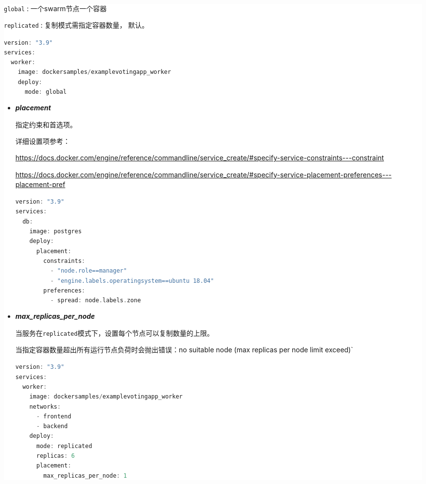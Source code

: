   `global` : 一个swarm节点一个容器

  `replicated` : 复制模式需指定容器数量， 默认。

  ```groovy
  version: "3.9"
  services:
    worker:
      image: dockersamples/examplevotingapp_worker
      deploy:
        mode: global
  ```

  

- ***placement***

  指定约束和首选项。

  详细设置项参考：

  https://docs.docker.com/engine/reference/commandline/service_create/#specify-service-constraints---constraint

  https://docs.docker.com/engine/reference/commandline/service_create/#specify-service-placement-preferences---placement-pref

  ```groovy
  version: "3.9"
  services:
    db:
      image: postgres
      deploy:
        placement:
          constraints:
            - "node.role==manager"
            - "engine.labels.operatingsystem==ubuntu 18.04"
          preferences:
            - spread: node.labels.zone
  ```

  

- ***max_replicas_per_node***

  当服务在`replicated`模式下，设置每个节点可以复制数量的上限。

  当指定容器数量超出所有运行节点负荷时会抛出错误：no suitable node (max replicas per node limit exceed)`

  ```groovy
  version: "3.9"
  services:
    worker:
      image: dockersamples/examplevotingapp_worker
      networks:
        - frontend
        - backend
      deploy:
        mode: replicated
        replicas: 6
        placement:
          max_replicas_per_node: 1
  ```
